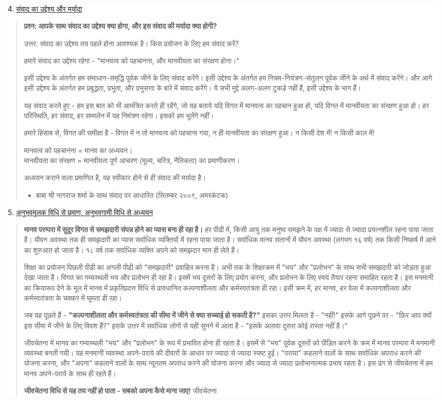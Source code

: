 4.  [<span id="_Toc500154741" class="anchor"></span>संवाद का उद्देश्य और
    मर्यादा](http://madhyasth-darshan.blogspot.in/2009/11/blog-post_24.html)

> **प्रश्न: आपके साथ संवाद का उद्देश्य क्या होगा, और इस संवाद की मर्यादा क्या
> होगी?**   
>   
> उत्तर: संवाद का उद्देश्य तय पहले होना आवश्यक है। किस प्रयोजन के लिए हम संवाद
> करें?  
>   
> हमारे संवाद का उद्देश्य रहेगा - "मानवत्व को पहचानना, और मानवीयता का संरक्षण
> होना।"  
>   
> इसी उद्देश्य के अंतर्गत हम समाधान-समृद्धि पूर्वक जीने के लिए संवाद करेंगे। इसी उद्देश्य के
> अंतर्गत हम नियम-नियंत्रण-संतुलन पूर्वक जीने के अर्थ में संवाद करेंगे। और आगे इसी उद्देश्य के
> अंतर्गत हम प्रबुद्धता, प्रभुता, और प्रभुसत्ता के बारे में संवाद करेंगे। ये सभी मुद्दे
> अलग-अलग टुकड़े नहीं हैं, इसी उद्देश्य के भाग हैं।  
>   
> यह संवाद करते हुए - हम इस बात को भी आमंत्रित करते ही रहेंगे, जो यह बताये यदि
> विगत में मानवत्व का पहचान हुआ हो, यदि विगत में मानवीयता का संरक्षण हुआ हो। हर
> परिस्थिति, हर संवाद, हर सम्मलेन में यह निमंत्रण रहेगा। इसको हम भूलेंगे नहीं।  
>   
> हमारे हिसाब से, विगत की समीक्षा है - विगत में न तो मानवत्व को पहचाना गया, न
> ही मानवीयता का संरक्षण हुआ। न किसी देश में! न किसी काल में!  
>   
> मानवत्व को पहचानना = मानव का अध्ययन।  
> मानवीयता का संरक्षण = मानवीयता पूर्ण आचरण (मूल्य, चरित्र, नैतिकता) का
> प्रमाणीकरण।  
>   
> अध्ययन कराने वाला प्रमाणित है, यह स्वीकार होने से ही संवाद की मर्यादा है।  
>   
> - बाबा श्री नागराज शर्मा के साथ संवाद पर आधारित (सितम्बर २००९, अमरकंटक)

5.  [<span id="_Toc500154742" class="anchor"></span>अनुभवमूलक विधि से
    प्रमाण, अनुभवगामी विधि से
    अध्ययन](http://madhyasth-darshan.blogspot.in/2009/11/blog-post_9281.html)

> **मानव परम्परा में सुदूर विगत से समझदारी संपन्न होने का प्यास बना ही रहा है।** हर
> पीढी में, किसी आयु तक मनुष्य समझने के पक्ष में ज्यादा से ज्यादा प्रयत्नशील रहना पाया
> जाता है। यौवन अवस्था तक ही समझदारी का प्यास सर्वाधिक व्यक्तियों में रहना पाया
> जाता है। सर्वाधिक मानव संतानों में यौवन अवस्था (लगभग १६ वर्ष) तक किसी निष्कर्ष में
> आने का शुरुआत हो जाता है। १८ वर्ष तक सर्वाधिक व्यक्ति अपने को समझदार मान ही लेते
> हैं।  
>   
> शिक्षा का प्रयोजन पिछली पीढी का अगली पीढी को "समझदारी" प्रवाहित करना है।
> अभी तक के शिक्षाक्रम में "भय" और "प्रलोभन" के साथ सभी समझदारी को जोड़ता हुआ देखा
> जाता है। विगत का गम्यस्थली भय और प्रलोभन ही रहा है। इसमें भय दूसरों के लिए प्रयोग
> करना, और प्रलोभन के लिए स्वयं तैयार रहना समाहित रहता है। इस मनमानी का
> क्रियारूप देने के मूल में मानव में प्रकृतिप्रदत्त विधि से प्रावधानित कल्पनाशीलता और
> कर्मस्वतंत्रता ही रहा। इसी क्रम में, हर मानव, हर वेला में कल्पनाशीलता और
> कर्मस्वतंत्रता के चक्कर में घूमता ही रहा।  
>   
> जब यह पूछते हैं - **"कल्पनाशीलता और कर्मस्वतंत्रता की सीमा में जीने से क्या सच्चाई हो
> सकती है?"** इसका उत्तर मिलता है - "नहीं!" इसके आगे पूछने पर - "फ़िर आप क्यों इस
> सीमा में जीने के लिए विवश हैं?" इसके उत्तर में सर्वाधिक लोगों से यही सुनने में आता है -
> "इसके अलावा दूसरा कोई रास्ता नहीं है।"  
>   
> जीवचेतना में मानव का गम्यस्थली "भय" और "प्रलोभन" के रूप में प्रभावित होना ही रहता
> है। इसमें से "भय" पूर्वक दूसरों को पीड़ित करने के क्रम में मानव परम्परा में मनमानी
> व्यवस्था बनती गयी। यह मनमानी व्यवस्था अपने-पराये की दीवारों के आधार पर ज्यादा से
> ज्यादा स्पष्ट हुई। "पराया" कहलाने वालों के साथ सर्वाधिक अपराध करने की योजना
> करना, और "अपना" कहलाने वालों के साथ न्यूनतम अपराध करने की योजना करना और
> ज्यादा से ज्यादा प्रलोभानात्मक प्रभाव रहता है। इस ढंग से जीवचेतना में हम मानव
> अपने-पराये के साथ ही रहते हैं।   
>   
> **जीवचेतना विधि से यह तय नहीं हो पाता - सबको अपना कैसे माना जाए!** जीवचेतना